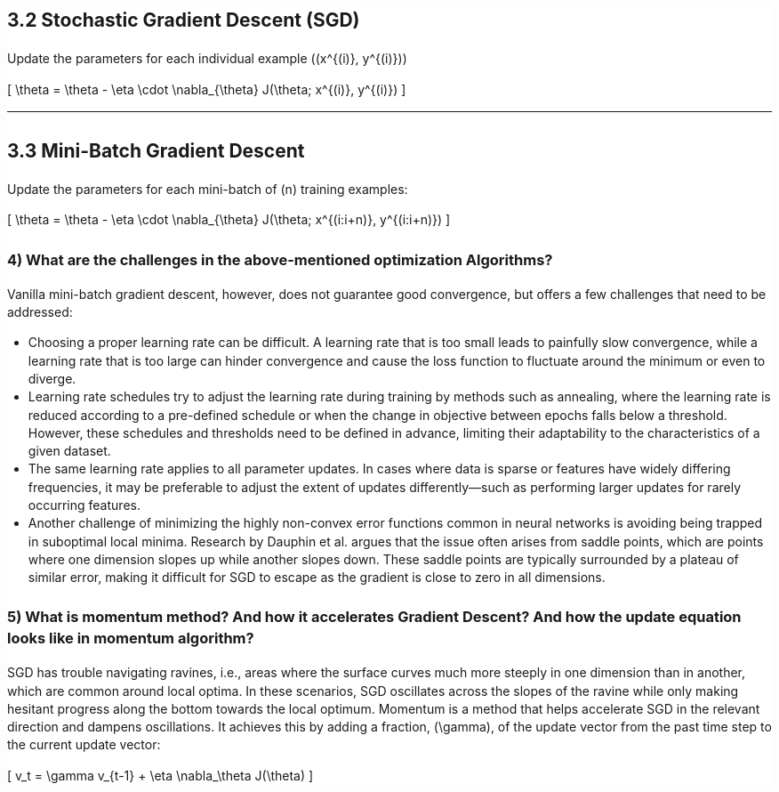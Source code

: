 ## 3.2 Stochastic Gradient Descent (SGD)

Update the parameters for each individual example \((x^{(i)}, y^{(i)})\)

\[
\theta = \theta - \eta \cdot \nabla_{\theta} J(\theta; x^{(i)}, y^{(i)})
\]

---

## 3.3 Mini-Batch Gradient Descent

Update the parameters for each mini-batch of \(n\) training examples:

\[
\theta = \theta - \eta \cdot \nabla_{\theta} J(\theta; x^{(i:i+n)}, y^{(i:i+n)})
\]

### 4) What are the challenges in the above-mentioned optimization Algorithms?

Vanilla mini-batch gradient descent, however, does not guarantee good convergence, but offers a few challenges that need to be addressed:

- Choosing a proper learning rate can be difficult. A learning rate that is too small leads to painfully slow convergence, while a learning rate that is too large can hinder convergence and cause the loss function to fluctuate around the minimum or even to diverge.
- Learning rate schedules try to adjust the learning rate during training by methods such as annealing, where the learning rate is reduced according to a pre-defined schedule or when the change in objective between epochs falls below a threshold. However, these schedules and thresholds need to be defined in advance, limiting their adaptability to the characteristics of a given dataset.
- The same learning rate applies to all parameter updates. In cases where data is sparse or features have widely differing frequencies, it may be preferable to adjust the extent of updates differently—such as performing larger updates for rarely occurring features.
- Another challenge of minimizing the highly non-convex error functions common in neural networks is avoiding being trapped in suboptimal local minima. Research by Dauphin et al. argues that the issue often arises from saddle points, which are points where one dimension slopes up while another slopes down. These saddle points are typically surrounded by a plateau of similar error, making it difficult for SGD to escape as the gradient is close to zero in all dimensions.

### 5) What is momentum method? And how it accelerates Gradient Descent? And how the update equation looks like in momentum algorithm?

SGD has trouble navigating ravines, i.e., areas where the surface curves much more steeply in one dimension than in another, which are common around local optima. In these scenarios, SGD oscillates across the slopes of the ravine while only making hesitant progress along the bottom towards the local optimum. Momentum is a method that helps accelerate SGD in the relevant direction and dampens oscillations. It achieves this by adding a fraction, \(\gamma\), of the update vector from the past time step to the current update vector:

\[
v_t = \gamma v_{t-1} + \eta \nabla_\theta J(\theta)
\]

